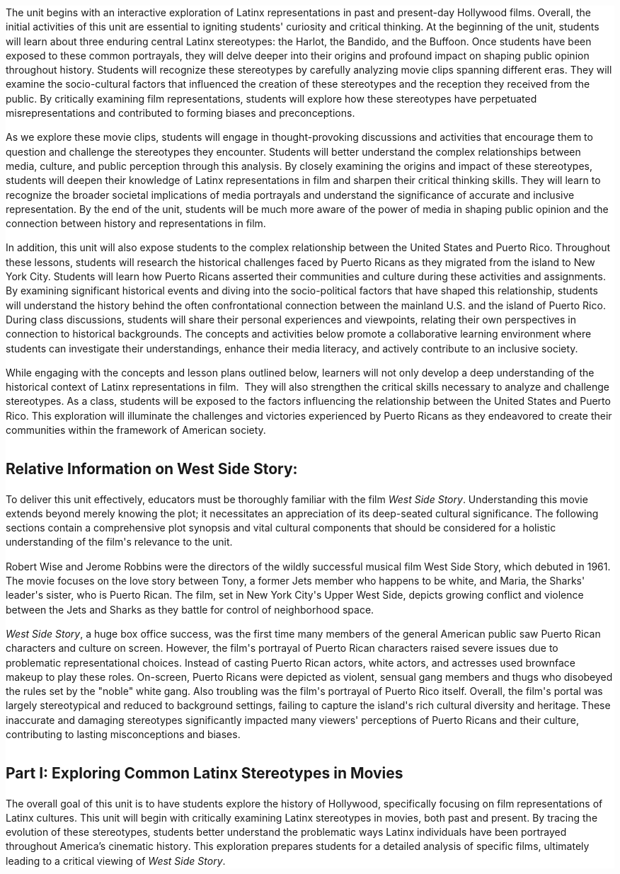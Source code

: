 <p>The unit begins with an interactive exploration of Latinx representations in past and present-day Hollywood films. Overall, the initial activities of this unit are essential to igniting students' curiosity and critical thinking. At the beginning of the unit, students will learn about three enduring central Latinx stereotypes: the Harlot, the Bandido, and the Buffoon. Once students have been exposed to these common portrayals, they will delve deeper into their origins and profound impact on shaping public opinion throughout history. Students will recognize these stereotypes by carefully analyzing movie clips spanning different eras. They will examine the socio-cultural factors that influenced the creation of these stereotypes and the reception they received from the public. By critically examining film representations, students will explore how these stereotypes have perpetuated misrepresentations and contributed to forming biases and preconceptions.</p>
<p>As we explore these movie clips, students will engage in thought-provoking discussions and activities that encourage them to question and challenge the stereotypes they encounter. Students will better understand the complex relationships between media, culture, and public perception through this analysis. By closely examining the origins and impact of these stereotypes, students will deepen their knowledge of Latinx representations in film and sharpen their critical thinking skills. They will learn to recognize the broader societal implications of media portrayals and understand the significance of accurate and inclusive representation. By the end of the unit, students will be much more aware of the power of media in shaping public opinion and the connection between history and representations in film.</p>
<p>In addition, this unit will also expose students to the complex relationship between the United States and Puerto Rico. Throughout these lessons, students will research the historical challenges faced by Puerto Ricans as they migrated from the island to New York City. Students will learn how Puerto Ricans asserted their communities and culture during these activities and assignments. By examining significant historical events and diving into the socio-political factors that have shaped this relationship, students will understand the history behind the often confrontational connection between the mainland U.S. and the island of Puerto Rico. During class discussions, students will share their personal experiences and viewpoints, relating their own perspectives in connection to historical backgrounds. The concepts and activities below promote a collaborative learning environment where students can investigate their understandings, enhance their media literacy, and actively contribute to an inclusive society.</p>
<p>While engaging with the concepts and lesson plans outlined below, learners will not only develop a deep understanding of the historical context of Latinx representations in film.&nbsp; They will also strengthen the critical skills necessary to analyze and challenge stereotypes. As a class, students will be exposed to the factors influencing the relationship between the United States and Puerto Rico. This exploration will illuminate the challenges and victories experienced by Puerto Ricans as they endeavored to create their communities within the framework of American society.</p>
<h2>Relative Information on West Side Story:</h2>
<p>To deliver this unit effectively, educators must be thoroughly familiar with the film <em>West Side Story</em>. Understanding this movie extends beyond merely knowing the plot; it necessitates an appreciation of its deep-seated cultural significance. The following sections contain a comprehensive plot synopsis and vital cultural components that should be considered for a holistic understanding of the film's relevance to the unit.</p>
<p>Robert Wise and Jerome Robbins were the directors of the wildly successful musical film West Side Story, which debuted in 1961. The movie focuses on the love story between Tony, a former Jets member who happens to be white, and Maria, the Sharks' leader's sister, who is Puerto Rican. The film, set in New York City's Upper West Side, depicts growing conflict and violence between the Jets and Sharks as they battle for control of neighborhood space.</p>
<p><em>West Side Story</em>, a huge box office success, was the first time many members of the general American public saw Puerto Rican characters and culture on screen. However, the film's portrayal of Puerto Rican characters raised severe issues due to problematic representational choices. Instead of casting Puerto Rican actors, white actors, and actresses used brownface makeup to play these roles. On-screen, Puerto Ricans were depicted as violent, sensual gang members and thugs who disobeyed the rules set by the "noble" white gang. Also troubling was the film's portrayal of Puerto Rico itself. Overall, the film's portal was largely stereotypical and reduced to background settings, failing to capture the island's rich cultural diversity and heritage. These inaccurate and damaging stereotypes significantly impacted many viewers' perceptions of Puerto Ricans and their culture, contributing to lasting misconceptions and biases.</p>
<h2>Part I: Exploring Common Latinx Stereotypes in Movies&nbsp;</h2>
<p>The overall goal of this unit is to have students explore the history of Hollywood, specifically focusing on film representations of Latinx cultures. This unit will begin with critically examining Latinx stereotypes in movies, both past and present. By tracing the evolution of these stereotypes, students better understand the problematic ways Latinx individuals have been portrayed throughout America&rsquo;s cinematic history. This exploration prepares students for a detailed analysis of specific films, ultimately leading to a critical viewing of <em>West Side Story</em>.</p>